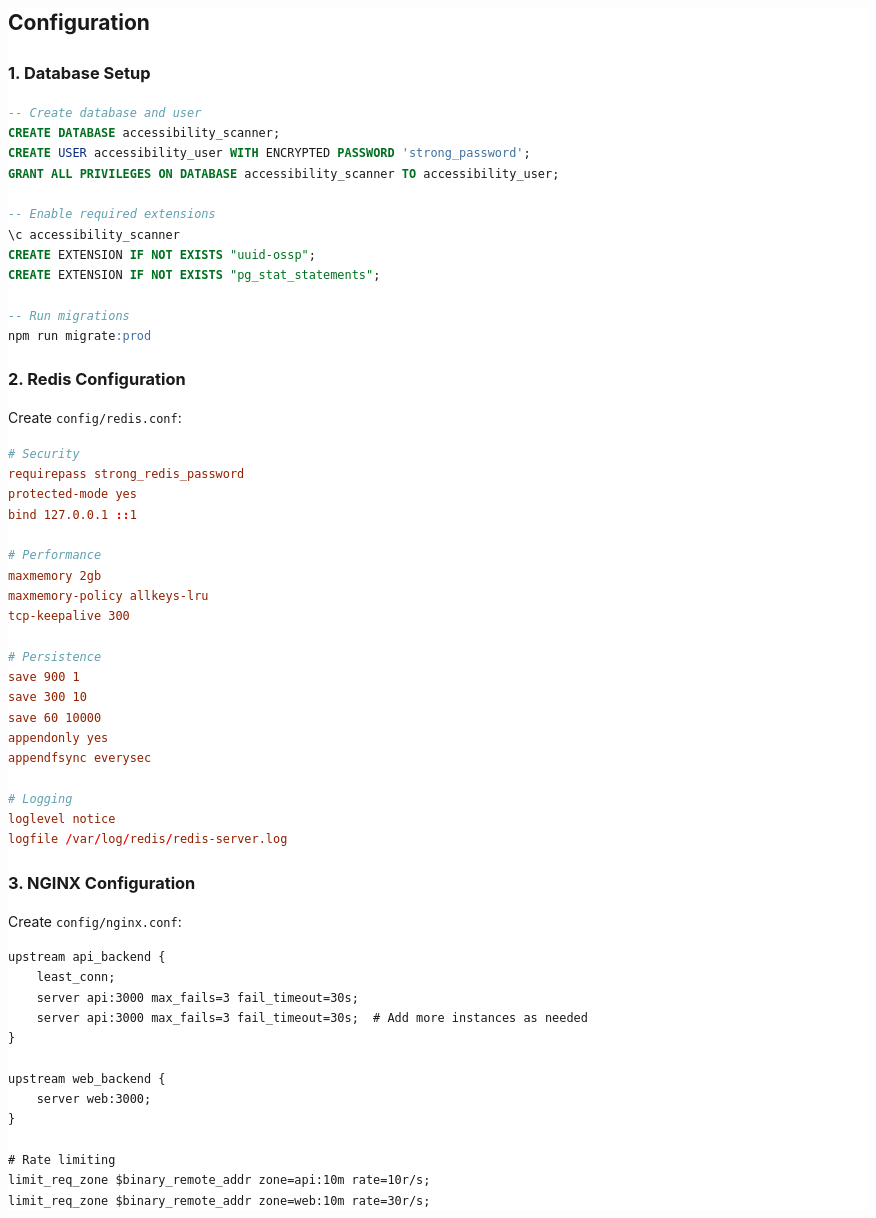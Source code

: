 ## Configuration

### 1. Database Setup

```sql
-- Create database and user
CREATE DATABASE accessibility_scanner;
CREATE USER accessibility_user WITH ENCRYPTED PASSWORD 'strong_password';
GRANT ALL PRIVILEGES ON DATABASE accessibility_scanner TO accessibility_user;

-- Enable required extensions
\c accessibility_scanner
CREATE EXTENSION IF NOT EXISTS "uuid-ossp";
CREATE EXTENSION IF NOT EXISTS "pg_stat_statements";

-- Run migrations
npm run migrate:prod
```

### 2. Redis Configuration

Create `config/redis.conf`:

```conf
# Security
requirepass strong_redis_password
protected-mode yes
bind 127.0.0.1 ::1

# Performance
maxmemory 2gb
maxmemory-policy allkeys-lru
tcp-keepalive 300

# Persistence
save 900 1
save 300 10
save 60 10000
appendonly yes
appendfsync everysec

# Logging
loglevel notice
logfile /var/log/redis/redis-server.log
```

### 3. NGINX Configuration

Create `config/nginx.conf`:

```nginx
upstream api_backend {
    least_conn;
    server api:3000 max_fails=3 fail_timeout=30s;
    server api:3000 max_fails=3 fail_timeout=30s;  # Add more instances as needed
}

upstream web_backend {
    server web:3000;
}

# Rate limiting
limit_req_zone $binary_remote_addr zone=api:10m rate=10r/s;
limit_req_zone $binary_remote_addr zone=web:10m rate=30r/s;

```
